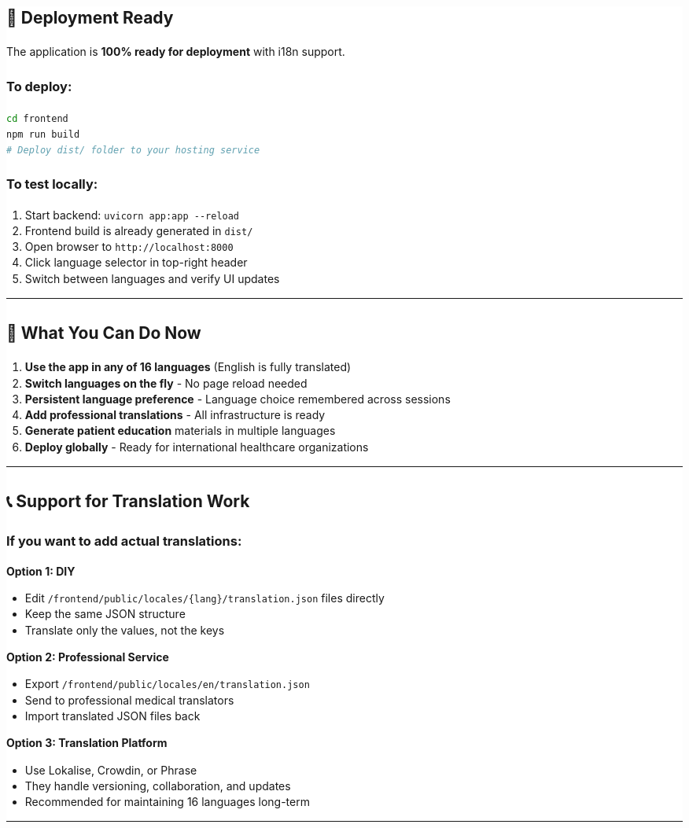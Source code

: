 
## 🚀 Deployment Ready

The application is **100% ready for deployment** with i18n support.

### To deploy:
```bash
cd frontend
npm run build
# Deploy dist/ folder to your hosting service
```

### To test locally:
1. Start backend: `uvicorn app:app --reload`
2. Frontend build is already generated in `dist/`
3. Open browser to `http://localhost:8000`
4. Click language selector in top-right header
5. Switch between languages and verify UI updates

---

## 🎉 What You Can Do Now

1. **Use the app in any of 16 languages** (English is fully translated)
2. **Switch languages on the fly** - No page reload needed
3. **Persistent language preference** - Language choice remembered across sessions
4. **Add professional translations** - All infrastructure is ready
5. **Generate patient education** materials in multiple languages
6. **Deploy globally** - Ready for international healthcare organizations

---

## 📞 Support for Translation Work

### If you want to add actual translations:

**Option 1: DIY**
- Edit `/frontend/public/locales/{lang}/translation.json` files directly
- Keep the same JSON structure
- Translate only the values, not the keys

**Option 2: Professional Service**
- Export `/frontend/public/locales/en/translation.json`
- Send to professional medical translators
- Import translated JSON files back

**Option 3: Translation Platform**
- Use Lokalise, Crowdin, or Phrase
- They handle versioning, collaboration, and updates
- Recommended for maintaining 16 languages long-term

---

